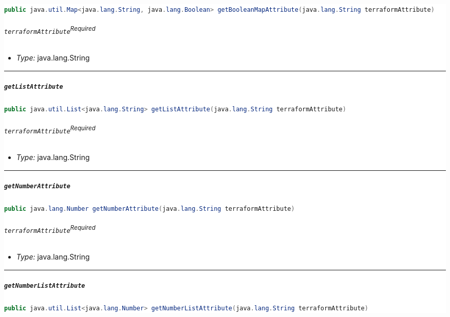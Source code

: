 ```java
public java.util.Map<java.lang.String, java.lang.Boolean> getBooleanMapAttribute(java.lang.String terraformAttribute)
```

###### `terraformAttribute`<sup>Required</sup> <a name="terraformAttribute" id="rhizo-co-terraform-provider-wiz.automationRuleServicenowCreateTicket.AutomationRuleServicenowCreateTicket.getBooleanMapAttribute.parameter.terraformAttribute"></a>

- *Type:* java.lang.String

---

##### `getListAttribute` <a name="getListAttribute" id="rhizo-co-terraform-provider-wiz.automationRuleServicenowCreateTicket.AutomationRuleServicenowCreateTicket.getListAttribute"></a>

```java
public java.util.List<java.lang.String> getListAttribute(java.lang.String terraformAttribute)
```

###### `terraformAttribute`<sup>Required</sup> <a name="terraformAttribute" id="rhizo-co-terraform-provider-wiz.automationRuleServicenowCreateTicket.AutomationRuleServicenowCreateTicket.getListAttribute.parameter.terraformAttribute"></a>

- *Type:* java.lang.String

---

##### `getNumberAttribute` <a name="getNumberAttribute" id="rhizo-co-terraform-provider-wiz.automationRuleServicenowCreateTicket.AutomationRuleServicenowCreateTicket.getNumberAttribute"></a>

```java
public java.lang.Number getNumberAttribute(java.lang.String terraformAttribute)
```

###### `terraformAttribute`<sup>Required</sup> <a name="terraformAttribute" id="rhizo-co-terraform-provider-wiz.automationRuleServicenowCreateTicket.AutomationRuleServicenowCreateTicket.getNumberAttribute.parameter.terraformAttribute"></a>

- *Type:* java.lang.String

---

##### `getNumberListAttribute` <a name="getNumberListAttribute" id="rhizo-co-terraform-provider-wiz.automationRuleServicenowCreateTicket.AutomationRuleServicenowCreateTicket.getNumberListAttribute"></a>

```java
public java.util.List<java.lang.Number> getNumberListAttribute(java.lang.String terraformAttribute)
```
